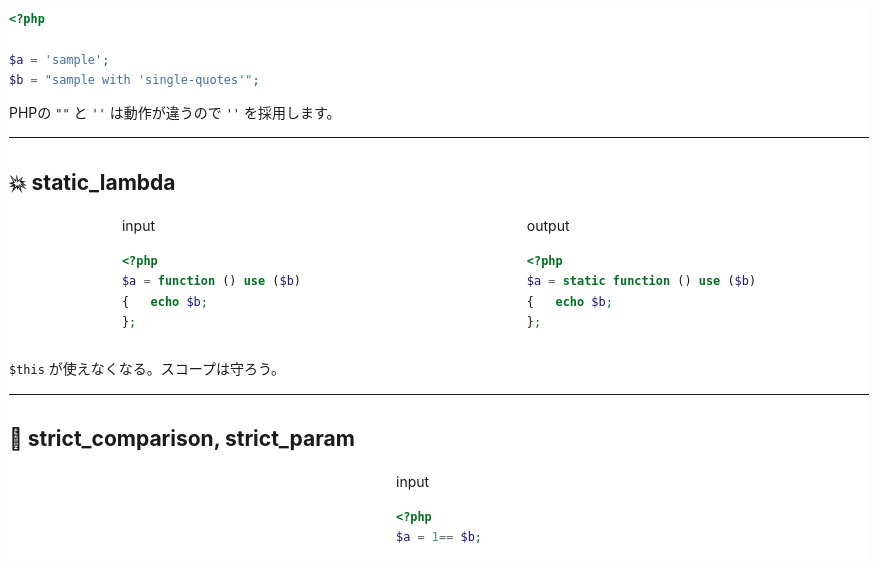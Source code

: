 ```php
<?php

$a = 'sample';
$b = "sample with 'single-quotes'";
```
</div>

</div>

PHPの `""` と `''` は動作が違うので `''` を採用します。

---

## 💥 static_lambda

<div style="display: flex; justify-content: space-around; align-item: center;">

<div>
input

```php
<?php
$a = function () use ($b)
{   echo $b;
};
```
</div>

<div>
output

```php
<?php
$a = static function () use ($b)
{   echo $b;
};
```
</div>

</div>

`$this` が使えなくなる。スコープは守ろう。

---
## 🧐 strict_comparison, strict_param

<div style="display: flex; justify-content: space-around; align-item: center;">

<div>
input

```php
<?php
$a = 1== $b;
```
</div>
